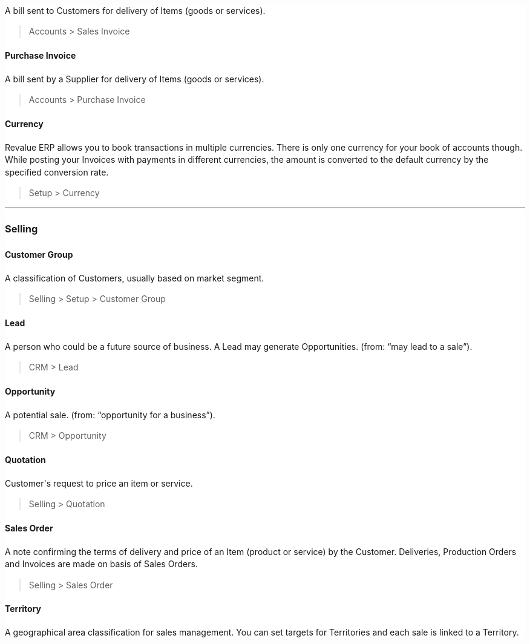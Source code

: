 A bill sent to Customers for delivery of Items (goods or services).

> Accounts > Sales Invoice

#### Purchase Invoice

A bill sent by a Supplier for delivery of Items (goods or services).

> Accounts > Purchase Invoice

#### Currency

Revalue ERP allows you to book transactions in multiple currencies. There is only
one currency for your book of accounts though. While posting your Invoices with
payments in different currencies, the amount is converted to the default
currency by the specified conversion rate.

> Setup > Currency

* * *

### Selling

#### Customer Group

A classification of Customers, usually based on market segment.

> Selling > Setup > Customer Group

#### Lead

A person who could be a future source of business. A Lead may generate
Opportunities. (from: “may lead to a sale”).

> CRM > Lead

#### Opportunity

A potential sale. (from: “opportunity for a business”).

> CRM > Opportunity

#### Quotation

Customer's request to price an item or service.

> Selling > Quotation

#### Sales Order

A note confirming the terms of delivery and price of an Item (product or
service) by the Customer. Deliveries, Production Orders and Invoices are made
on basis of Sales Orders.

> Selling > Sales Order

#### Territory

A geographical area classification for sales management. You can set targets
for Territories and each sale is linked to a Territory.
